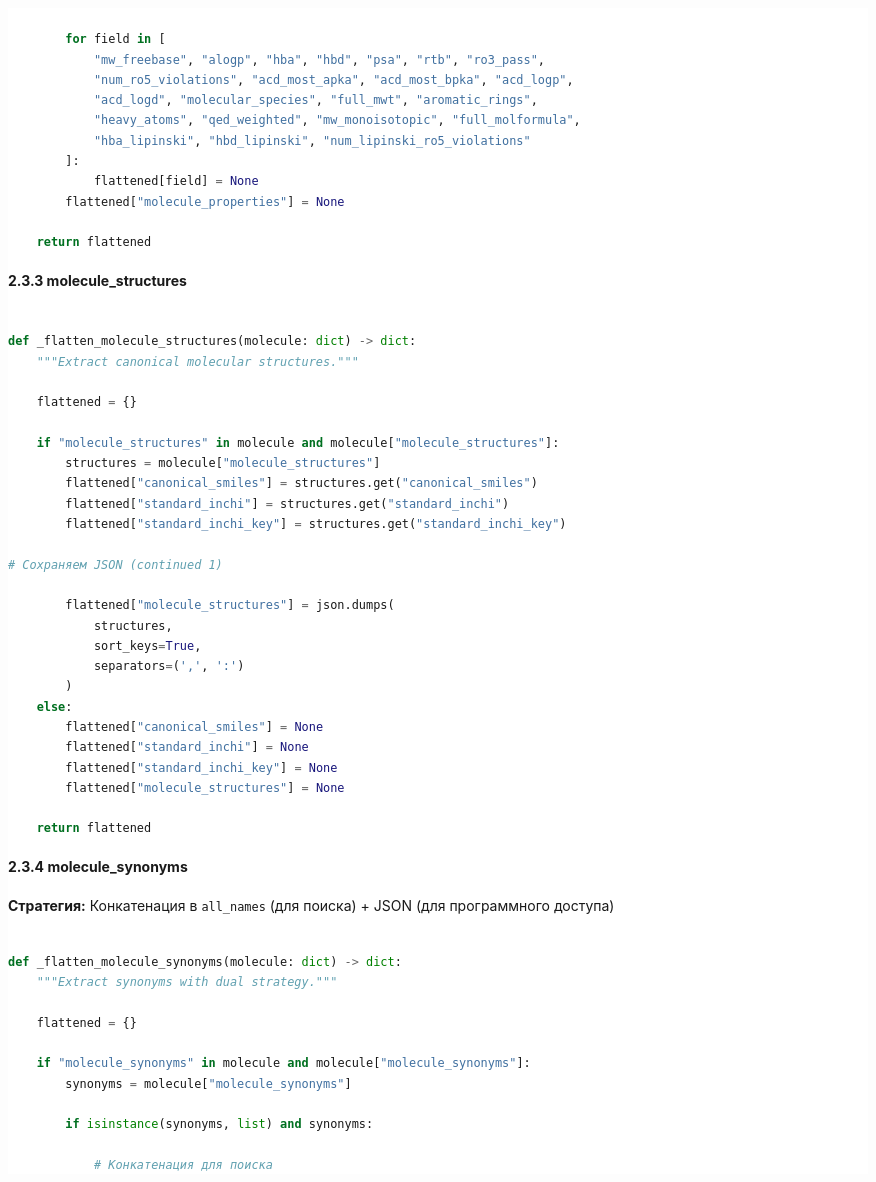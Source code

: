 ```python

        for field in [
            "mw_freebase", "alogp", "hba", "hbd", "psa", "rtb", "ro3_pass",
            "num_ro5_violations", "acd_most_apka", "acd_most_bpka", "acd_logp",
            "acd_logd", "molecular_species", "full_mwt", "aromatic_rings",
            "heavy_atoms", "qed_weighted", "mw_monoisotopic", "full_molformula",
            "hba_lipinski", "hbd_lipinski", "num_lipinski_ro5_violations"
        ]:
            flattened[field] = None
        flattened["molecule_properties"] = None

    return flattened

```

#### 2.3.3 molecule_structures

```python

def _flatten_molecule_structures(molecule: dict) -> dict:
    """Extract canonical molecular structures."""

    flattened = {}

    if "molecule_structures" in molecule and molecule["molecule_structures"]:
        structures = molecule["molecule_structures"]
        flattened["canonical_smiles"] = structures.get("canonical_smiles")
        flattened["standard_inchi"] = structures.get("standard_inchi")
        flattened["standard_inchi_key"] = structures.get("standard_inchi_key")

# Сохраняем JSON (continued 1)

        flattened["molecule_structures"] = json.dumps(
            structures,
            sort_keys=True,
            separators=(',', ':')
        )
    else:
        flattened["canonical_smiles"] = None
        flattened["standard_inchi"] = None
        flattened["standard_inchi_key"] = None
        flattened["molecule_structures"] = None

    return flattened

```

#### 2.3.4 molecule_synonyms

**Стратегия:** Конкатенация в `all_names` (для поиска) + JSON (для программного доступа)

```python

def _flatten_molecule_synonyms(molecule: dict) -> dict:
    """Extract synonyms with dual strategy."""

    flattened = {}

    if "molecule_synonyms" in molecule and molecule["molecule_synonyms"]:
        synonyms = molecule["molecule_synonyms"]

        if isinstance(synonyms, list) and synonyms:

            # Конкатенация для поиска

```